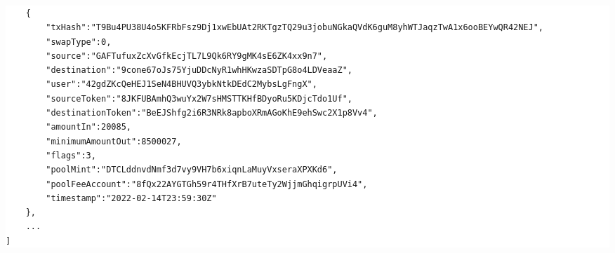 ```
    {
        "txHash":"T9Bu4PU38U4o5KFRbFsz9Dj1xwEbUAt2RKTgzTQ29u3jobuNGkaQVdK6guM8yhWTJaqzTwA1x6ooBEYwQR42NEJ",
        "swapType":0,
        "source":"GAFTufuxZcXvGfkEcjTL7L9Qk6RY9gMK4sE6ZK4xx9n7",
        "destination":"9cone67oJs75YjuDDcNyR1whHKwzaSDTpG8o4LDVeaaZ",
        "user":"42gdZKcQeHEJ1SeN4BHUVQ3ybkNtkDEdC2MybsLgFngX",
        "sourceToken":"8JKFUBAmhQ3wuYx2W7sHMSTTKHfBDyoRu5KDjcTdo1Uf",
        "destinationToken":"BeEJShfg2i6R3NRk8apboXRmAGoKhE9ehSwc2X1p8Vv4",
        "amountIn":20085,
        "minimumAmountOut":8500027,
        "flags":3,
        "poolMint":"DTCLddnvdNmf3d7vy9VH7b6xiqnLaMuyVxseraXPXKd6",
        "poolFeeAccount":"8fQx22AYGTGh59r4THfXrB7uteTy2WjjmGhqigrpUVi4",
        "timestamp":"2022-02-14T23:59:30Z"
    },
    ...
]
```

